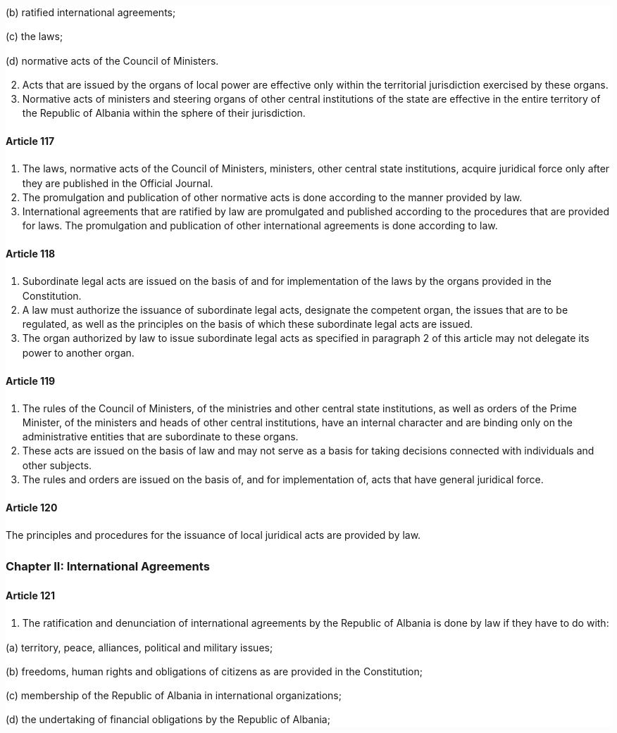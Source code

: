 (b) ratified international agreements;

(c) the laws;

(d) normative acts of the Council of Ministers.

2. Acts that are issued by the organs of local power are effective only within the territorial jurisdiction exercised by these organs.
3. Normative acts of ministers and steering organs of other central institutions of the state are effective in the entire territory of the Republic of Albania within the sphere of their jurisdiction.

#### Article 117
1. The laws, normative acts of the Council of Ministers, ministers, other central state institutions, acquire juridical force only after they are published in the Official Journal.
2. The promulgation and publication of other normative acts is done according to the manner provided by law.
3. International agreements that are ratified by law are promulgated and published according to the procedures that are provided for laws. The promulgation and publication of other international 
agreements is done according to law.

#### Article 118
1. Subordinate legal acts are issued on the basis of and for implementation of the laws by the organs provided in the Constitution.
2. A law must authorize the issuance of subordinate legal acts, designate the competent organ, the issues that are to be regulated, as well as the principles on the basis of which these subordinate legal acts are issued.
3. The organ authorized by law to issue subordinate legal acts as specified in paragraph 2 of this article may not delegate its power to another organ.

#### Article 119
1. The rules of the Council of Ministers, of the ministries and other central state institutions, as well as orders of the Prime Minister, of the ministers and heads of other central institutions, have an internal character and are binding only on the administrative entities that are subordinate to these organs.
2. These acts are issued on the basis of law and may not serve as a basis for taking decisions connected with individuals and other subjects.
3. The rules and orders are issued on the basis of, and for implementation of, acts that have general juridical force.

#### Article 120
The principles and procedures for the issuance of local juridical acts are provided by law.

### Chapter II: International Agreements
#### Article 121
1. The ratification and denunciation of international agreements by the Republic of Albania is done by law if they have to do with:

(a) territory, peace, alliances, political and military issues;

(b) freedoms, human rights and obligations of citizens as are provided in the Constitution;

(c) membership of the Republic of Albania in international organizations;

(d) the undertaking of financial obligations by the Republic of Albania;
